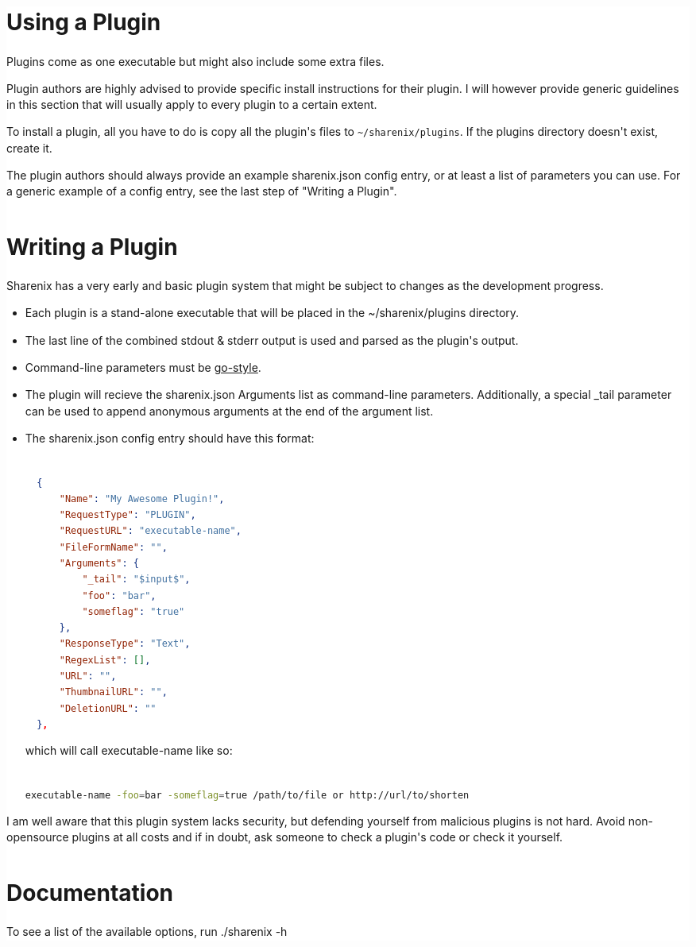 Using a Plugin
============
Plugins come as one executable but might also include some extra files.

Plugin authors are highly advised to provide specific install instructions for
their plugin. I will however provide generic guidelines in this section that
will usually apply to every plugin to a certain extent.

To install a plugin, all you have to do is copy all the plugin's files to
```~/sharenix/plugins```. If the plugins directory doesn't exist, create it.

The plugin authors should always provide an example sharenix.json config entry,
or at least a list of parameters you can use. For a generic example of a config
entry, see the last step of "Writing a Plugin".

Writing a Plugin
============
Sharenix has a very early and basic plugin system that might be subject to
changes as the development progress.
* Each plugin is a stand-alone executable that will be placed in the
  ~/sharenix/plugins directory.
* The last line of the combined stdout & stderr output is used and parsed as
  the plugin's output.
* Command-line parameters must be [go-style](https://golang.org/pkg/flag).
* The plugin will recieve the sharenix.json Arguments list as command-line
  parameters. Additionally, a special _tail parameter can be used to append
  anonymous arguments at the end of the argument list.
* The sharenix.json config entry should have this format:
  ```json

    {
        "Name": "My Awesome Plugin!",
        "RequestType": "PLUGIN",
        "RequestURL": "executable-name",
        "FileFormName": "",
        "Arguments": {
            "_tail": "$input$",
            "foo": "bar",
            "someflag": "true"
        },
        "ResponseType": "Text",
        "RegexList": [],
        "URL": "",
        "ThumbnailURL": "",
        "DeletionURL": ""
    },

    ```

    which will call executable-name like so:
    ```bash

    executable-name -foo=bar -someflag=true /path/to/file or http://url/to/shorten

    ```

I am well aware that this plugin system lacks security, but defending yourself
from malicious plugins is not hard. Avoid non-opensource plugins at all costs
and if in doubt, ask someone to check a plugin's code or check it yourself.

Documentation
============
To see a list of the available options, run
    ./sharenix -h

```